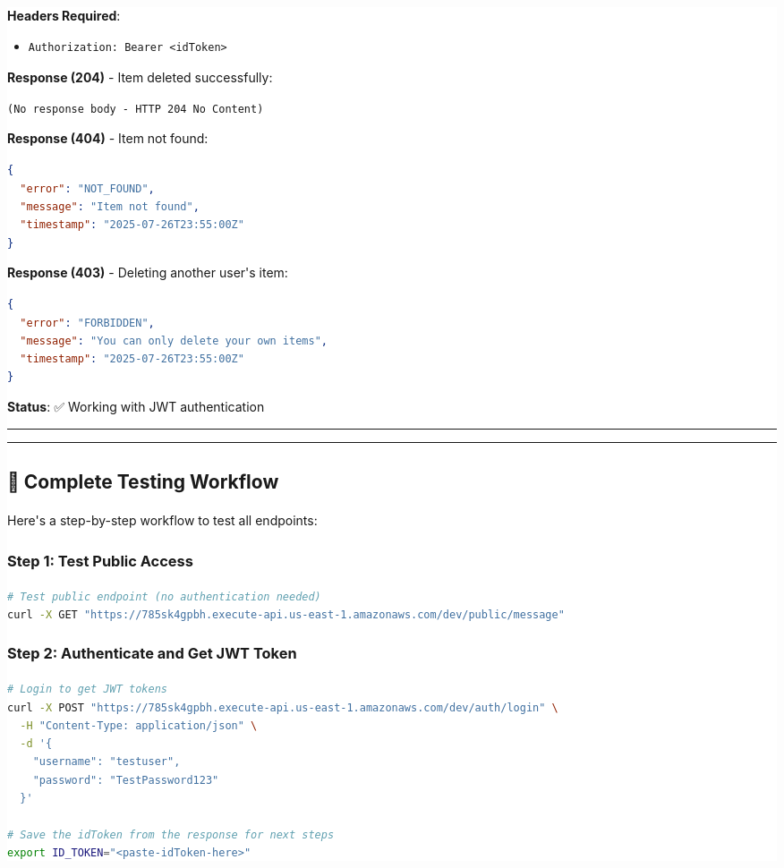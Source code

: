 **Headers Required**:
- `Authorization: Bearer <idToken>`

**Response (204)** - Item deleted successfully:
```
(No response body - HTTP 204 No Content)
```

**Response (404)** - Item not found:
```json
{
  "error": "NOT_FOUND",
  "message": "Item not found",
  "timestamp": "2025-07-26T23:55:00Z"
}
```

**Response (403)** - Deleting another user's item:
```json
{
  "error": "FORBIDDEN",
  "message": "You can only delete your own items",
  "timestamp": "2025-07-26T23:55:00Z"
}
```

**Status**: ✅ Working with JWT authentication

---

---

## 🚀 Complete Testing Workflow

Here's a step-by-step workflow to test all endpoints:

### Step 1: Test Public Access
```bash
# Test public endpoint (no authentication needed)
curl -X GET "https://785sk4gpbh.execute-api.us-east-1.amazonaws.com/dev/public/message"
```

### Step 2: Authenticate and Get JWT Token
```bash
# Login to get JWT tokens
curl -X POST "https://785sk4gpbh.execute-api.us-east-1.amazonaws.com/dev/auth/login" \
  -H "Content-Type: application/json" \
  -d '{
    "username": "testuser",
    "password": "TestPassword123"
  }'

# Save the idToken from the response for next steps
export ID_TOKEN="<paste-idToken-here>"
```
